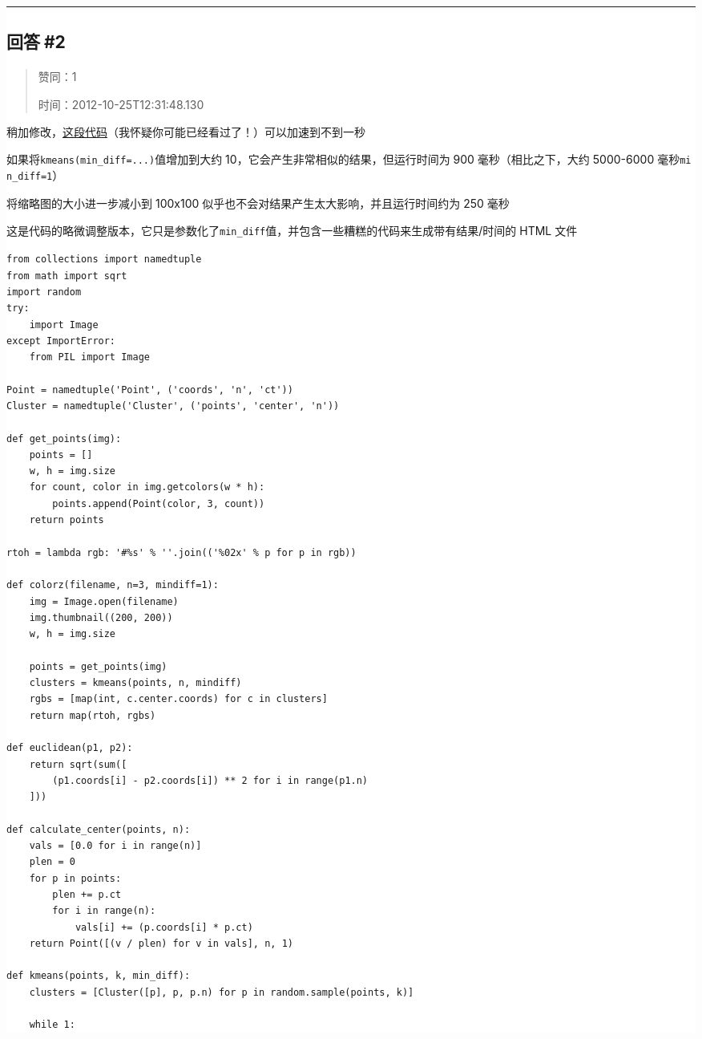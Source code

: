* * *

## 回答 #2

> 赞同：1
> 
> 时间：2012-10-25T12:31:48.130

稍加修改，[这段代码](http://charlesleifer.com/blog/using-python-and-k-means-to-find-the-dominant-colors-in-images/)（我怀疑你可能已经看过了！）可以加速到不到一秒

如果将`kmeans(min_diff=...)`值增加到大约 10，它会产生非常相似的结果，但运行时间为 900 毫秒（相比之下，大约 5000-6000 毫秒`min_diff=1`）

将缩略图的大小进一步减小到 100x100 似乎也不会对结果产生太大影响，并且运行时间约为 250 毫秒

这是代码的略微调整版本，它只是参数化了`min_diff`值，并包含一些糟糕的代码来生成带有结果/时间的 HTML 文件

```
from collections import namedtuple
from math import sqrt
import random
try:
    import Image
except ImportError:
    from PIL import Image

Point = namedtuple('Point', ('coords', 'n', 'ct'))
Cluster = namedtuple('Cluster', ('points', 'center', 'n'))

def get_points(img):
    points = []
    w, h = img.size
    for count, color in img.getcolors(w * h):
        points.append(Point(color, 3, count))
    return points

rtoh = lambda rgb: '#%s' % ''.join(('%02x' % p for p in rgb))

def colorz(filename, n=3, mindiff=1):
    img = Image.open(filename)
    img.thumbnail((200, 200))
    w, h = img.size

    points = get_points(img)
    clusters = kmeans(points, n, mindiff)
    rgbs = [map(int, c.center.coords) for c in clusters]
    return map(rtoh, rgbs)

def euclidean(p1, p2):
    return sqrt(sum([
        (p1.coords[i] - p2.coords[i]) ** 2 for i in range(p1.n)
    ]))

def calculate_center(points, n):
    vals = [0.0 for i in range(n)]
    plen = 0
    for p in points:
        plen += p.ct
        for i in range(n):
            vals[i] += (p.coords[i] * p.ct)
    return Point([(v / plen) for v in vals], n, 1)

def kmeans(points, k, min_diff):
    clusters = [Cluster([p], p, p.n) for p in random.sample(points, k)]

    while 1:
```